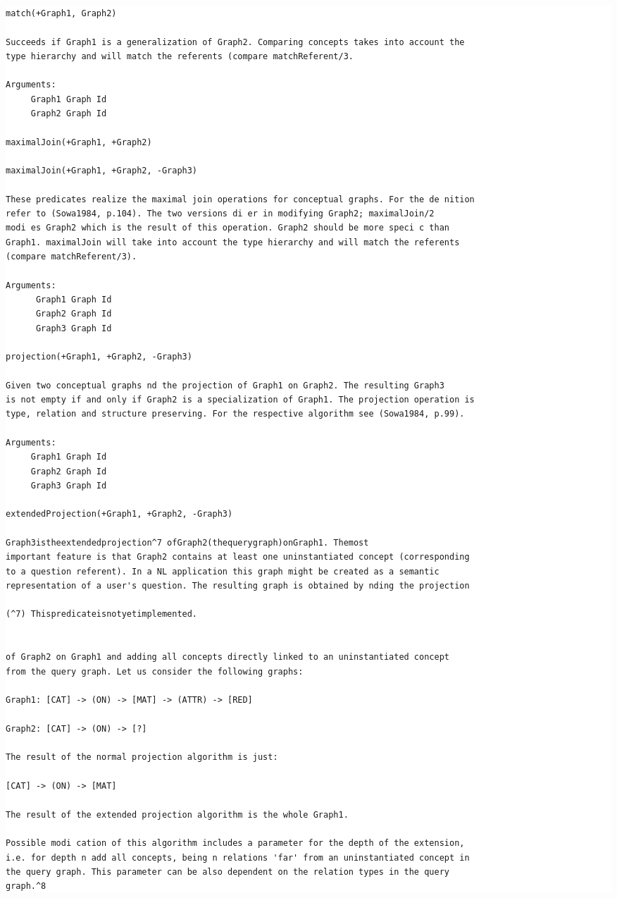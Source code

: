 ```
match(+Graph1, Graph2)

Succeeds if Graph1 is a generalization of Graph2. Comparing concepts takes into account the
type hierarchy and will match the referents (compare matchReferent/3.

Arguments:
     Graph1 Graph Id
     Graph2 Graph Id

maximalJoin(+Graph1, +Graph2)

maximalJoin(+Graph1, +Graph2, -Graph3)

These predicates realize the maximal join operations for conceptual graphs. For the de nition
refer to (Sowa1984, p.104). The two versions di er in modifying Graph2; maximalJoin/2
modi es Graph2 which is the result of this operation. Graph2 should be more speci c than
Graph1. maximalJoin will take into account the type hierarchy and will match the referents
(compare matchReferent/3).

Arguments:
      Graph1 Graph Id
      Graph2 Graph Id
      Graph3 Graph Id

projection(+Graph1, +Graph2, -Graph3)

Given two conceptual graphs nd the projection of Graph1 on Graph2. The resulting Graph3
is not empty if and only if Graph2 is a specialization of Graph1. The projection operation is
type, relation and structure preserving. For the respective algorithm see (Sowa1984, p.99).

Arguments:
     Graph1 Graph Id
     Graph2 Graph Id
     Graph3 Graph Id

extendedProjection(+Graph1, +Graph2, -Graph3)

Graph3istheextendedprojection^7 ofGraph2(thequerygraph)onGraph1. Themost
important feature is that Graph2 contains at least one uninstantiated concept (corresponding
to a question referent). In a NL application this graph might be created as a semantic
representation of a user's question. The resulting graph is obtained by nding the projection

(^7) Thispredicateisnotyetimplemented.


of Graph2 on Graph1 and adding all concepts directly linked to an uninstantiated concept
from the query graph. Let us consider the following graphs:

Graph1: [CAT] -> (ON) -> [MAT] -> (ATTR) -> [RED]

Graph2: [CAT] -> (ON) -> [?]

The result of the normal projection algorithm is just:

[CAT] -> (ON) -> [MAT]

The result of the extended projection algorithm is the whole Graph1.

Possible modi cation of this algorithm includes a parameter for the depth of the extension,
i.e. for depth n add all concepts, being n relations 'far' from an uninstantiated concept in
the query graph. This parameter can be also dependent on the relation types in the query
graph.^8

```